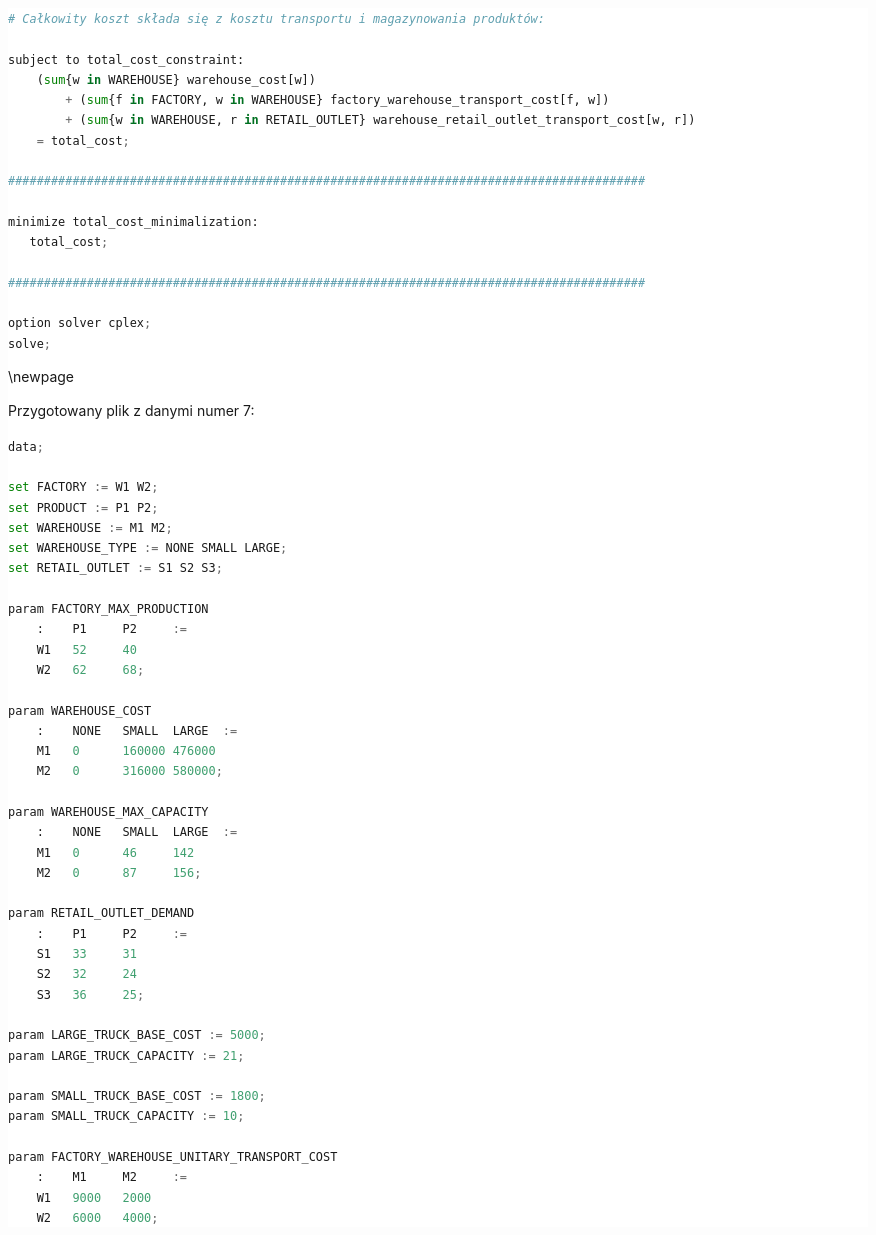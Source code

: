 ```py
# Całkowity koszt składa się z kosztu transportu i magazynowania produktów:

subject to total_cost_constraint:
	(sum{w in WAREHOUSE} warehouse_cost[w])
   		+ (sum{f in FACTORY, w in WAREHOUSE} factory_warehouse_transport_cost[f, w])
   		+ (sum{w in WAREHOUSE, r in RETAIL_OUTLET} warehouse_retail_outlet_transport_cost[w, r])
   	= total_cost;

#########################################################################################

minimize total_cost_minimalization:
   total_cost;

#########################################################################################

option solver cplex;
solve;
```

\newpage

Przygotowany plik z danymi numer 7:

```py
data;

set FACTORY := W1 W2;
set PRODUCT := P1 P2;
set WAREHOUSE := M1 M2;
set WAREHOUSE_TYPE := NONE SMALL LARGE;
set RETAIL_OUTLET := S1 S2 S3;

param FACTORY_MAX_PRODUCTION 
	:    P1     P2     :=
	W1   52     40
	W2   62     68;

param WAREHOUSE_COST
	:    NONE   SMALL  LARGE  :=
	M1   0      160000 476000
	M2   0      316000 580000;

param WAREHOUSE_MAX_CAPACITY
	:    NONE   SMALL  LARGE  :=
	M1   0      46     142
	M2   0      87     156;

param RETAIL_OUTLET_DEMAND
    :    P1     P2     :=
    S1   33     31
    S2   32     24
    S3   36     25;

param LARGE_TRUCK_BASE_COST := 5000;
param LARGE_TRUCK_CAPACITY := 21;

param SMALL_TRUCK_BASE_COST := 1800;
param SMALL_TRUCK_CAPACITY := 10;

param FACTORY_WAREHOUSE_UNITARY_TRANSPORT_COST
    :    M1     M2     :=
    W1   9000   2000
    W2   6000   4000;

```